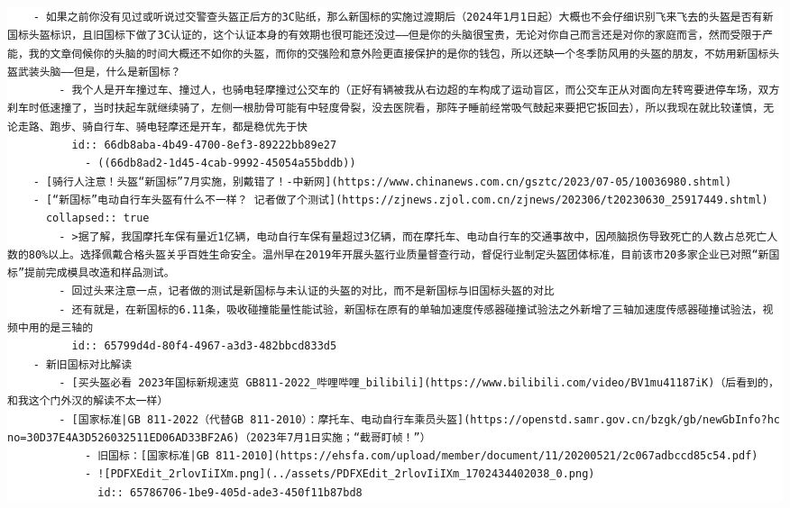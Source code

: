 		- 如果之前你没有见过或听说过交警查头盔正后方的3C贴纸，那么新国标的实施过渡期后（2024年1月1日起）大概也不会仔细识别飞来飞去的头盔是否有新国标头盔标识，且旧国标下做了3C认证的，这个认证本身的有效期也很可能还没过——但是你的头脑很宝贵，无论对你自己而言还是对你的家庭而言，然而受限于产能，我的文章伺候你的头脑的时间大概还不如你的头盔，而你的交强险和意外险更直接保护的是你的钱包，所以还缺一个冬季防风用的头盔的朋友，不妨用新国标头盔武装头脑——但是，什么是新国标？
			- 我个人是开车撞过车、撞过人，也骑电轻摩撞过公交车的（正好有辆被我从右边超的车构成了运动盲区，而公交车正从对面向左转弯要进停车场，双方刹车时低速撞了，当时扶起车就继续骑了，左侧一根肋骨可能有中轻度骨裂，没去医院看，那阵子睡前经常吸气鼓起来要把它扳回去），所以我现在就比较谨慎，无论走路、跑步、骑自行车、骑电轻摩还是开车，都是稳优先于快
			  id:: 66db8aba-4b49-4700-8ef3-89222bb89e27
				- ((66db8ad2-1d45-4cab-9992-45054a55bddb))
		- [骑行人注意！头盔“新国标”7月实施，别戴错了！-中新网](https://www.chinanews.com.cn/gsztc/2023/07-05/10036980.shtml)
		- [“新国标”电动自行车头盔有什么不一样？ 记者做了个测试](https://zjnews.zjol.com.cn/zjnews/202306/t20230630_25917449.shtml)
		  collapsed:: true
			- >据了解，我国摩托车保有量近1亿辆，电动自行车保有量超过3亿辆，而在摩托车、电动自行车的交通事故中，因颅脑损伤导致死亡的人数占总死亡人数的80%以上。选择佩戴合格头盔关乎百姓生命安全。温州早在2019年开展头盔行业质量督查行动，督促行业制定头盔团体标准，目前该市20多家企业已对照“新国标”提前完成模具改造和样品测试。
			- 回过头来注意一点，记者做的测试是新国标与未认证的头盔的对比，而不是新国标与旧国标头盔的对比
			- 还有就是，在新国标的6.11条，吸收碰撞能量性能试验，新国标在原有的单轴加速度传感器碰撞试验法之外新增了三轴加速度传感器碰撞试验法，视频中用的是三轴的
			  id:: 65799d4d-80f4-4967-a3d3-482bbcd833d5
		- 新旧国标对比解读
			- [买头盔必看 2023年国标新规速览 GB811-2022_哔哩哔哩_bilibili](https://www.bilibili.com/video/BV1mu41187iK)（后看到的，和我这个门外汉的解读不太一样）
			- [国家标准|GB 811-2022（代替GB 811-2010）：摩托车、电动自行车乘员头盔](https://openstd.samr.gov.cn/bzgk/gb/newGbInfo?hcno=30D37E4A3D526032511ED06AD33BF2A6)（2023年7月1日实施；“截哥盯帧！”）
				- 旧国标：[国家标准|GB 811-2010](https://ehsfa.com/upload/member/document/11/20200521/2c067adbccd85c54.pdf)
				- ![PDFXEdit_2rlovIiIXm.png](../assets/PDFXEdit_2rlovIiIXm_1702434402038_0.png)
				  id:: 65786706-1be9-405d-ade3-450f11b87bd8